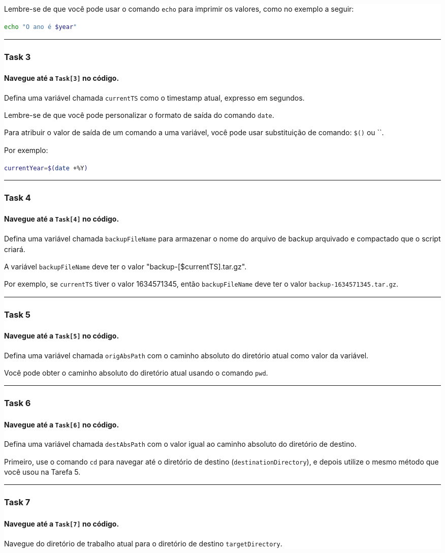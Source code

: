 Lembre-se de que você pode usar o comando `echo` para imprimir os valores, como no exemplo a seguir:

```bash
echo "O ano é $year"
```

_________________________________________________________________________________________
### Task 3
#### Navegue até a `Task[3]` no código.
Defina uma variável chamada `currentTS` como o timestamp atual, expresso em segundos.

Lembre-se de que você pode personalizar o formato de saída do comando `date`.

Para atribuir o valor de saída de um comando a uma variável, você pode usar substituição de comando: `$()` ou ``.

Por exemplo:
```bash
currentYear=$(date +%Y)
```

_________________________________________________________________________________________
### Task 4
#### Navegue até a `Task[4]` no código.
Defina uma variável chamada `backupFileName` para armazenar o nome do arquivo de backup arquivado e compactado que o script criará.

A variável `backupFileName` deve ter o valor "backup-[$currentTS].tar.gz".

Por exemplo, se `currentTS` tiver o valor 1634571345, então `backupFileName` deve ter o valor `backup-1634571345.tar.gz`.

_________________________________________________________________________________________
### Task 5
#### Navegue até a `Task[5]` no código.
Defina uma variável chamada `origAbsPath` com o caminho absoluto do diretório atual como valor da variável.

Você pode obter o caminho absoluto do diretório atual usando o comando `pwd`.

_________________________________________________________________________________________
### Task 6
#### Navegue até a `Task[6]` no código.
Defina uma variável chamada `destAbsPath` com o valor igual ao caminho absoluto do diretório de destino.

Primeiro, use o comando `cd` para navegar até o diretório de destino (`destinationDirectory`), e depois utilize o mesmo método que você usou na Tarefa 5.

_________________________________________________________________________________________
### Task 7
#### Navegue até a `Task[7]` no código.
Navegue do diretório de trabalho atual para o diretório de destino `targetDirectory`.

